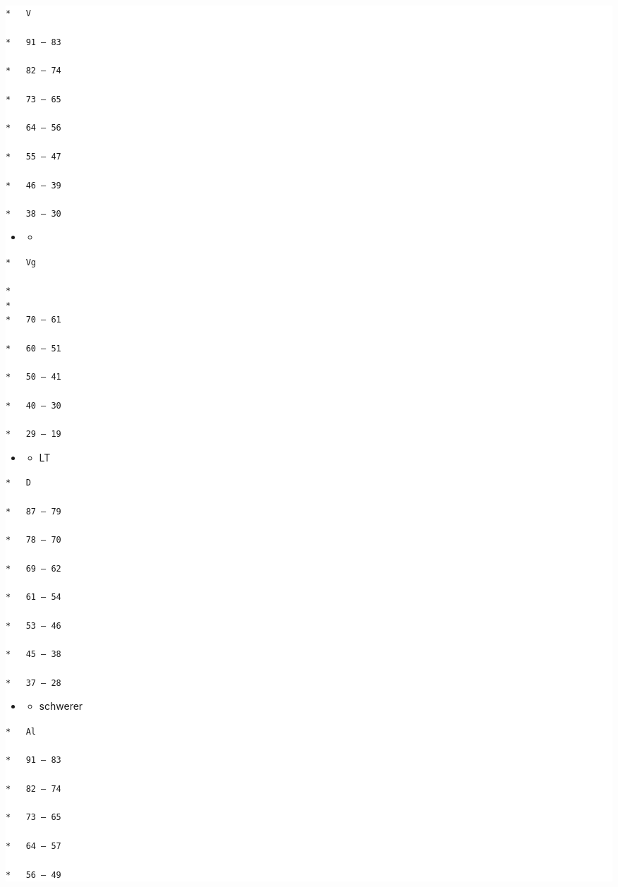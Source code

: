     *   V

    *   91 – 83

    *   82 – 74

    *   73 – 65

    *   64 – 56

    *   55 – 47

    *   46 – 39

    *   38 – 30


*    *
    *   Vg

    *
    *
    *   70 – 61

    *   60 – 51

    *   50 – 41

    *   40 – 30

    *   29 – 19


*    *   LT

    *   D

    *   87 – 79

    *   78 – 70

    *   69 – 62

    *   61 – 54

    *   53 – 46

    *   45 – 38

    *   37 – 28


*    *   schwerer

    *   Al

    *   91 – 83

    *   82 – 74

    *   73 – 65

    *   64 – 57

    *   56 – 49

